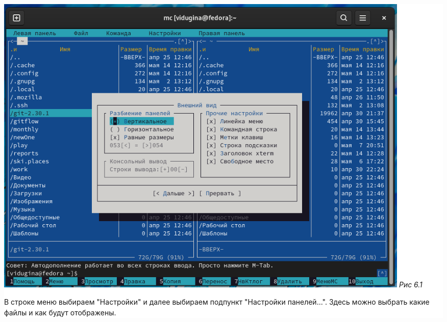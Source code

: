 <img src="Screens/1.6.1.png" width="770">
<em>Рис 6.1</em>
</p>

В строке меню выбираем "Настройки" и далее выбираем подпункт "Настройки панелей...". Здесь можно выбрать какие файлы и как будут отображены.
<p>